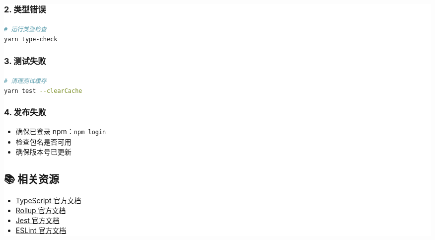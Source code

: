 ### 2. 类型错误

```bash
# 运行类型检查
yarn type-check
```

### 3. 测试失败

```bash
# 清理测试缓存
yarn test --clearCache
```

### 4. 发布失败

- 确保已登录 npm：`npm login`
- 检查包名是否可用
- 确保版本号已更新

## 📚 相关资源

- [TypeScript 官方文档](https://www.typescriptlang.org/docs/)
- [Rollup 官方文档](https://rollupjs.org/guide/en/)
- [Jest 官方文档](https://jestjs.io/docs/getting-started)
- [ESLint 官方文档](https://eslint.org/docs/user-guide/) 